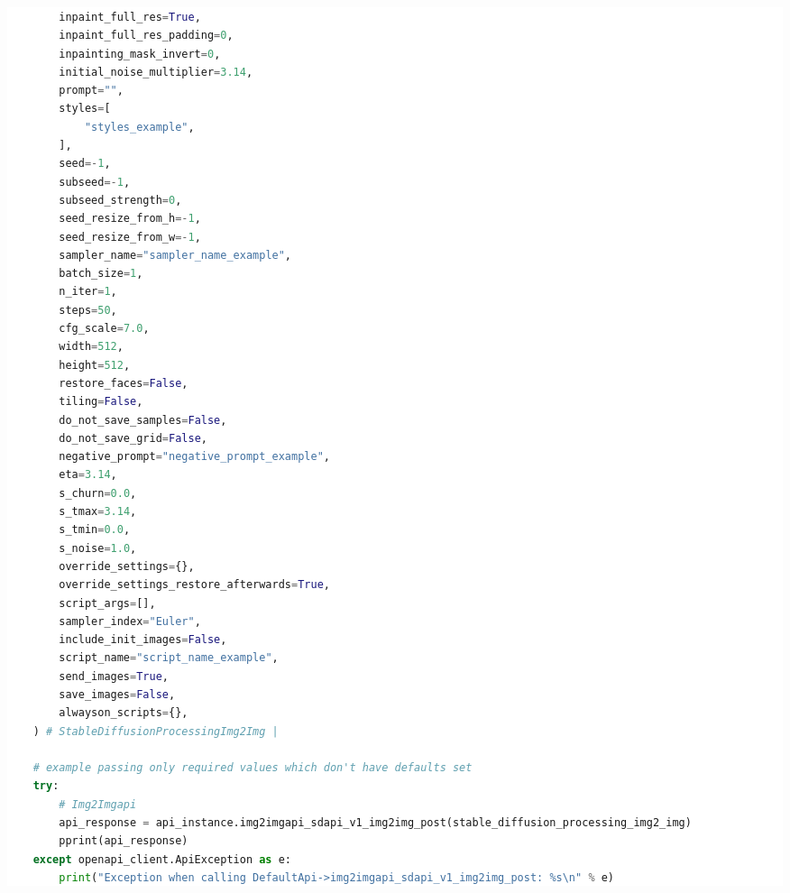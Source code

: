 ```python
        inpaint_full_res=True,
        inpaint_full_res_padding=0,
        inpainting_mask_invert=0,
        initial_noise_multiplier=3.14,
        prompt="",
        styles=[
            "styles_example",
        ],
        seed=-1,
        subseed=-1,
        subseed_strength=0,
        seed_resize_from_h=-1,
        seed_resize_from_w=-1,
        sampler_name="sampler_name_example",
        batch_size=1,
        n_iter=1,
        steps=50,
        cfg_scale=7.0,
        width=512,
        height=512,
        restore_faces=False,
        tiling=False,
        do_not_save_samples=False,
        do_not_save_grid=False,
        negative_prompt="negative_prompt_example",
        eta=3.14,
        s_churn=0.0,
        s_tmax=3.14,
        s_tmin=0.0,
        s_noise=1.0,
        override_settings={},
        override_settings_restore_afterwards=True,
        script_args=[],
        sampler_index="Euler",
        include_init_images=False,
        script_name="script_name_example",
        send_images=True,
        save_images=False,
        alwayson_scripts={},
    ) # StableDiffusionProcessingImg2Img | 

    # example passing only required values which don't have defaults set
    try:
        # Img2Imgapi
        api_response = api_instance.img2imgapi_sdapi_v1_img2img_post(stable_diffusion_processing_img2_img)
        pprint(api_response)
    except openapi_client.ApiException as e:
        print("Exception when calling DefaultApi->img2imgapi_sdapi_v1_img2img_post: %s\n" % e)
```
